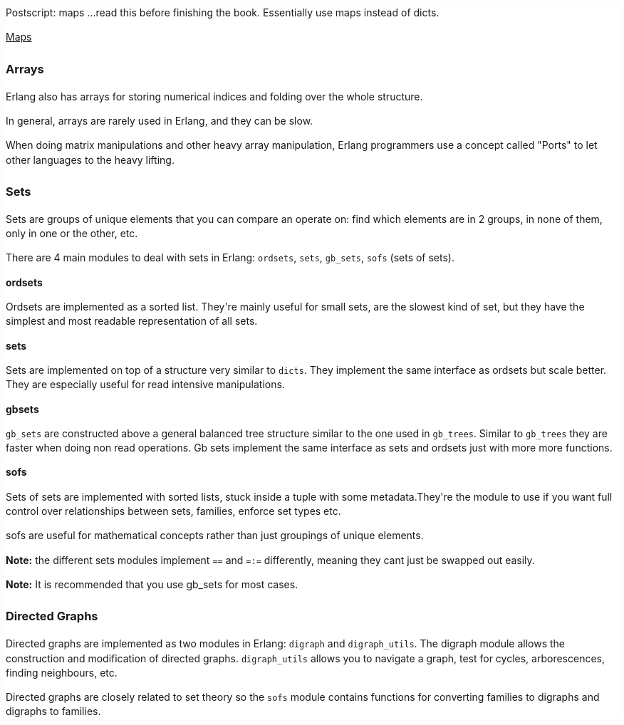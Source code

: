 Postscript: maps ...read this before finishing the book. Essentially use maps instead of dicts.

[Maps](http://learnyousomeerlang.com/maps)


### Arrays

Erlang also has arrays for storing numerical indices and folding over the whole structure.

In general, arrays are rarely used in Erlang, and they can be slow.

When doing matrix manipulations and other heavy array manipulation, Erlang programmers use a concept called "Ports" to let other languages to the heavy lifting.

### Sets

Sets are groups of unique elements that you can compare an operate on: find which elements are in 2 groups, in none of them, only in one or the other, etc.

There are 4 main modules to deal with sets in Erlang: `ordsets`, `sets`, `gb_sets`, `sofs` (sets of sets).

**ordsets**

Ordsets are implemented as a sorted list. They're mainly useful for small sets, are the slowest kind of set, but they have the simplest and most readable representation of all sets.

**sets**

Sets are implemented on top of a structure very similar to `dicts`. They implement the same interface as ordsets but scale better. They are especially useful for read intensive manipulations.

**gbsets**

`gb_sets` are constructed above a  general balanced tree structure similar to the one used in `gb_trees`. Similar to `gb_trees` they are faster when doing non read operations. Gb sets implement the same interface as sets and ordsets just with more more functions.

**sofs**

Sets of sets are implemented with sorted lists, stuck inside a tuple with some metadata.They're the module to use if you want full control over relationships between sets, families, enforce set types etc.

sofs are useful for mathematical concepts rather than just groupings of unique elements.

**Note:** the different sets modules implement `==` and `=:=` differently, meaning they cant just be swapped out easily.

**Note:** It is recommended that you use gb_sets for most cases.


### Directed Graphs

Directed graphs are implemented as two modules in Erlang: `digraph` and `digraph_utils`. The digraph module allows the construction and modification of directed graphs. `digraph_utils` allows you to navigate a graph, test for cycles, arborescences, finding neighbours, etc.

Directed graphs are closely related to set theory so the `sofs` module contains functions for converting families to digraphs and digraphs to families.
